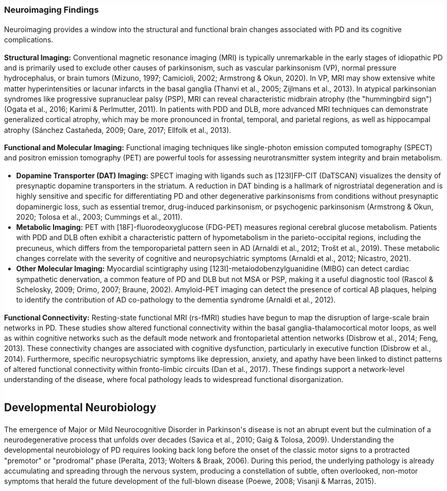 ### Neuroimaging Findings

Neuroimaging provides a window into the structural and functional brain changes associated with PD and its cognitive complications.

**Structural Imaging:** Conventional magnetic resonance imaging (MRI) is typically unremarkable in the early stages of idiopathic PD and is primarily used to exclude other causes of parkinsonism, such as vascular parkinsonism (VP), normal pressure hydrocephalus, or brain tumors (Mizuno, 1997; Camicioli, 2002; Armstrong & Okun, 2020). In VP, MRI may show extensive white matter hyperintensities or lacunar infarcts in the basal ganglia (Thanvi et al., 2005; Zijlmans et al., 2013). In atypical parkinsonian syndromes like progressive supranuclear palsy (PSP), MRI can reveal characteristic midbrain atrophy (the "hummingbird sign") (Ogata et al., 2016; Karimi & Perlmutter, 2011). In patients with PDD and DLB, more advanced MRI techniques can demonstrate generalized cortical atrophy, which may be more pronounced in frontal, temporal, and parietal regions, as well as hippocampal atrophy (Sánchez Castañeda, 2009; Oare, 2017; Ellfolk et al., 2013).

**Functional and Molecular Imaging:** Functional imaging techniques like single-photon emission computed tomography (SPECT) and positron emission tomography (PET) are powerful tools for assessing neurotransmitter system integrity and brain metabolism.
*   **Dopamine Transporter (DAT) Imaging:** SPECT imaging with ligands such as [123I]FP-CIT (DaTSCAN) visualizes the density of presynaptic dopamine transporters in the striatum. A reduction in DAT binding is a hallmark of nigrostriatal degeneration and is highly sensitive and specific for differentiating PD and other degenerative parkinsonisms from conditions without presynaptic dopaminergic loss, such as essential tremor, drug-induced parkinsonism, or psychogenic parkinsonism (Armstrong & Okun, 2020; Tolosa et al., 2003; Cummings et al., 2011).
*   **Metabolic Imaging:** PET with [18F]-fluorodeoxyglucose (FDG-PET) measures regional cerebral glucose metabolism. Patients with PDD and DLB often exhibit a characteristic pattern of hypometabolism in the parieto-occipital regions, including the precuneus, which differs from the temporoparietal pattern seen in AD (Arnaldi et al., 2012; Trošt et al., 2019). These metabolic changes correlate with the severity of cognitive and neuropsychiatric symptoms (Arnaldi et al., 2012; Nicastro, 2021).
*   **Other Molecular Imaging:** Myocardial scintigraphy using [123I]-metaiodobenzylguanidine (MIBG) can detect cardiac sympathetic denervation, a common feature of PD and DLB but not MSA or PSP, making it a useful diagnostic tool (Rascol & Schelosky, 2009; Orimo, 2007; Braune, 2002). Amyloid-PET imaging can detect the presence of cortical Aβ plaques, helping to identify the contribution of AD co-pathology to the dementia syndrome (Arnaldi et al., 2012).

**Functional Connectivity:** Resting-state functional MRI (rs-fMRI) studies have begun to map the disruption of large-scale brain networks in PD. These studies show altered functional connectivity within the basal ganglia-thalamocortical motor loops, as well as within cognitive networks such as the default mode network and frontoparietal attention networks (Disbrow et al., 2014; Feng, 2013). These connectivity changes are associated with cognitive dysfunction, particularly in executive function (Disbrow et al., 2014). Furthermore, specific neuropsychiatric symptoms like depression, anxiety, and apathy have been linked to distinct patterns of altered functional connectivity within fronto-limbic circuits (Dan et al., 2017). These findings support a network-level understanding of the disease, where focal pathology leads to widespread functional disorganization.

## Developmental Neurobiology

The emergence of Major or Mild Neurocognitive Disorder in Parkinson's disease is not an abrupt event but the culmination of a neurodegenerative process that unfolds over decades (Savica et al., 2010; Gaig & Tolosa, 2009). Understanding the developmental neurobiology of PD requires looking back long before the onset of the classic motor signs to a protracted "premotor" or "prodromal" phase (Peralta, 2013; Wolters & Braak, 2006). During this period, the underlying pathology is already accumulating and spreading through the nervous system, producing a constellation of subtle, often overlooked, non-motor symptoms that herald the future development of the full-blown disease (Poewe, 2008; Visanji & Marras, 2015).
